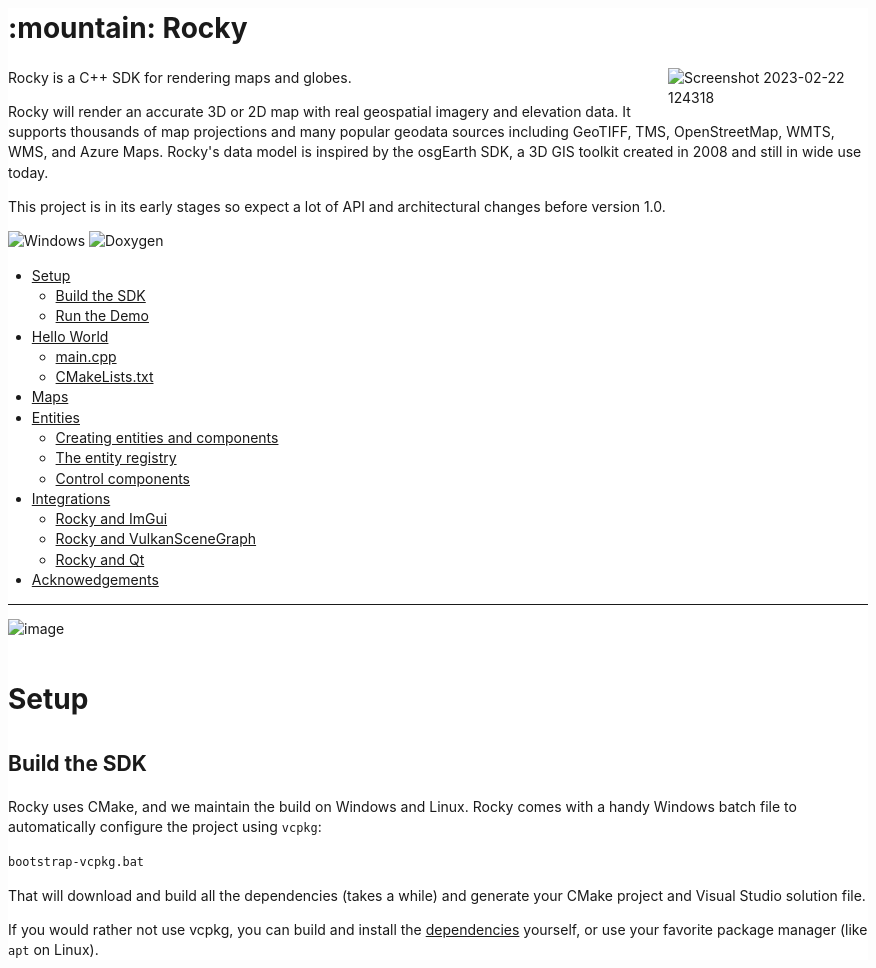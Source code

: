 <h1>:mountain: Rocky</h1>

Rocky is a C++ SDK for rendering maps and globes. <img align="right" width="200" alt="Screenshot 2023-02-22 124318" src="https://user-images.githubusercontent.com/326618/220712284-8a17d87a-431f-4966-a425-0f2628b23b40.png">

Rocky will render an accurate 3D or 2D map with real geospatial imagery and elevation data. It supports thousands of map projections and many popular geodata sources including GeoTIFF, TMS, OpenStreetMap, WMTS, WMS, and Azure Maps. Rocky's data model is inspired by the osgEarth SDK, a 3D GIS toolkit created in 2008 and still in wide use today.

This project is in its early stages so expect a lot of API and architectural changes before version 1.0. 

![Windows](https://github.com/pelicanmapping/rocky/actions/workflows/ci-windows-minimal.yml/badge.svg)
![Doxygen](https://github.com/pelicanmapping/rocky/actions/workflows/doxygen-gh-pages.yml/badge.svg)



- [Setup](#getting-started)
   * [Build the SDK](#build-the-sdk)
   * [Run the Demo](#run-the-demo)
- [Hello World](#hello-world)
   * [main.cpp](#maincpp)
   * [CMakeLists.txt](#cmakeliststxt)
- [Maps](#maps)
- [Entities](#entities)
   * [Creating entities and components](#creating-entities-and-components)
   * [The entity registry](#the-entity-registry)
   * [Control components](#control-components)
- [Integrations](#integrations)
   * [Rocky and ImGui](#rocky-and-imgui)
   * [Rocky and VulkanSceneGraph](#rocky-and-vulkanscenegraph)
   * [Rocky and Qt](#rocky-and-qt)
- [Acknowedgements](#acknowledgements)



<hr/>
<img width="100%" alt="image" src="https://github.com/user-attachments/assets/3767d7e8-364c-498f-a09f-2b0e17b45c0a">

# Setup

## Build the SDK
Rocky uses CMake, and we maintain the build on Windows and Linux.
Rocky comes with a handy Windows batch file to automatically configure the project using `vcpkg`:
```bat
bootstrap-vcpkg.bat
```
That will download and build all the dependencies (takes a while) and generate your CMake project and Visual Studio solution file.

If you would rather not use vcpkg, you can build and install the [dependencies](#acknowledgements) yourself, or use your favorite package manager (like `apt` on Linux).
